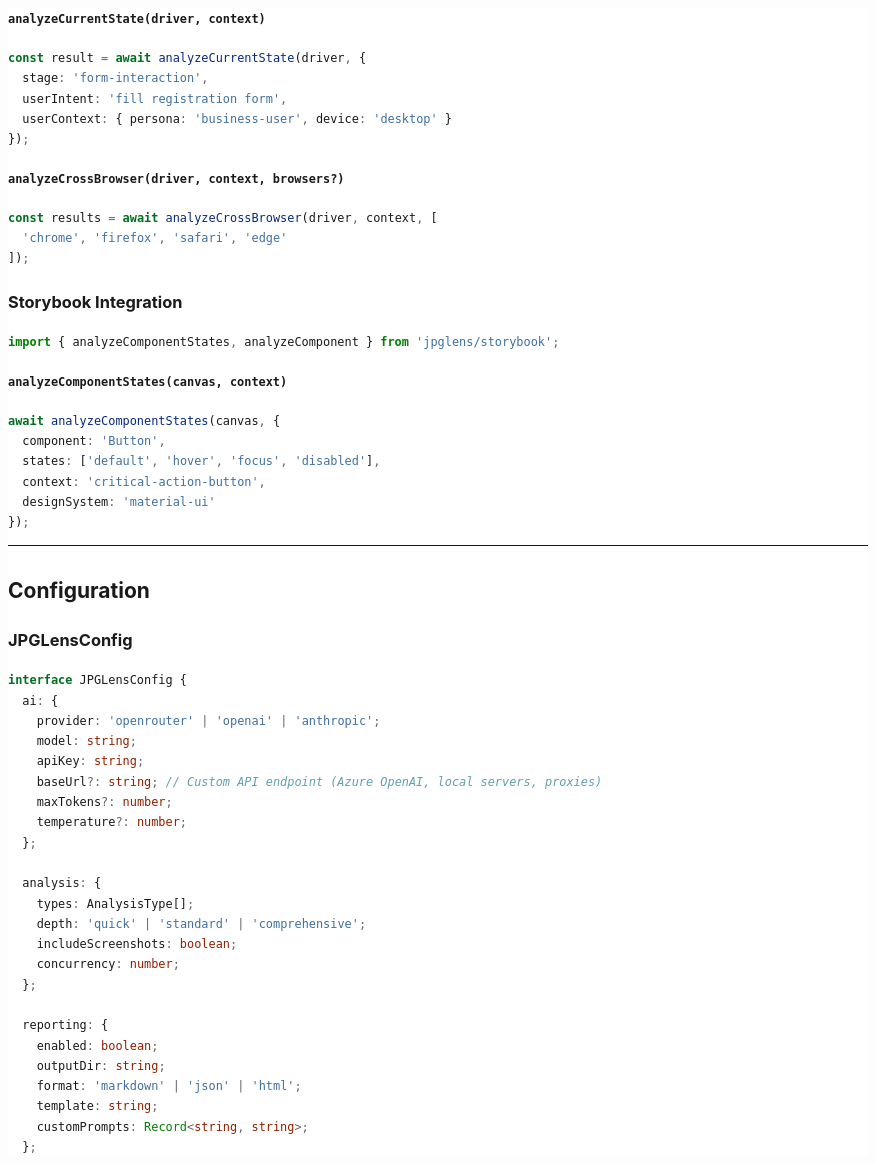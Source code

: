 #### `analyzeCurrentState(driver, context)`

```typescript
const result = await analyzeCurrentState(driver, {
  stage: 'form-interaction',
  userIntent: 'fill registration form',
  userContext: { persona: 'business-user', device: 'desktop' }
});
```

#### `analyzeCrossBrowser(driver, context, browsers?)`

```typescript
const results = await analyzeCrossBrowser(driver, context, [
  'chrome', 'firefox', 'safari', 'edge'
]);
```

### Storybook Integration

```typescript
import { analyzeComponentStates, analyzeComponent } from 'jpglens/storybook';
```

#### `analyzeComponentStates(canvas, context)`

```typescript
await analyzeComponentStates(canvas, {
  component: 'Button',
  states: ['default', 'hover', 'focus', 'disabled'],
  context: 'critical-action-button',
  designSystem: 'material-ui'
});
```

---

## Configuration

### JPGLensConfig

```typescript
interface JPGLensConfig {
  ai: {
    provider: 'openrouter' | 'openai' | 'anthropic';
    model: string;
    apiKey: string;
    baseUrl?: string; // Custom API endpoint (Azure OpenAI, local servers, proxies)
    maxTokens?: number;
    temperature?: number;
  };
  
  analysis: {
    types: AnalysisType[];
    depth: 'quick' | 'standard' | 'comprehensive';
    includeScreenshots: boolean;
    concurrency: number;
  };
  
  reporting: {
    enabled: boolean;
    outputDir: string;
    format: 'markdown' | 'json' | 'html';
    template: string;
    customPrompts: Record<string, string>;
  };
```